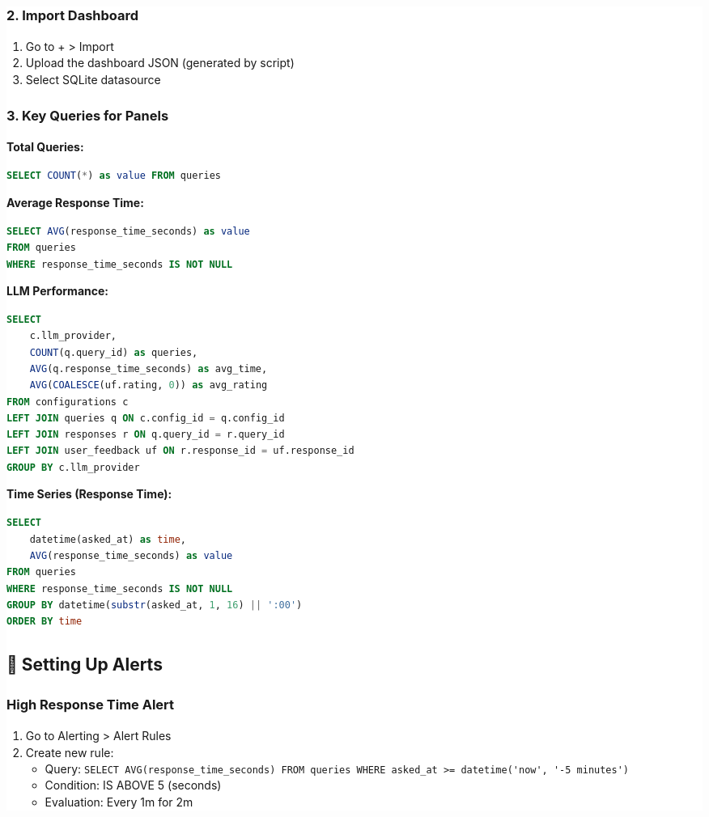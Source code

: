 ### 2. Import Dashboard
1. Go to + > Import
2. Upload the dashboard JSON (generated by script)
3. Select SQLite datasource

### 3. Key Queries for Panels

**Total Queries:**
```sql
SELECT COUNT(*) as value FROM queries
```

**Average Response Time:**
```sql
SELECT AVG(response_time_seconds) as value
FROM queries
WHERE response_time_seconds IS NOT NULL
```

**LLM Performance:**
```sql
SELECT
    c.llm_provider,
    COUNT(q.query_id) as queries,
    AVG(q.response_time_seconds) as avg_time,
    AVG(COALESCE(uf.rating, 0)) as avg_rating
FROM configurations c
LEFT JOIN queries q ON c.config_id = q.config_id
LEFT JOIN responses r ON q.query_id = r.query_id
LEFT JOIN user_feedback uf ON r.response_id = uf.response_id
GROUP BY c.llm_provider
```

**Time Series (Response Time):**
```sql
SELECT
    datetime(asked_at) as time,
    AVG(response_time_seconds) as value
FROM queries
WHERE response_time_seconds IS NOT NULL
GROUP BY datetime(substr(asked_at, 1, 16) || ':00')
ORDER BY time
```

## 🔔 Setting Up Alerts

### High Response Time Alert
1. Go to Alerting > Alert Rules
2. Create new rule:
   - Query: `SELECT AVG(response_time_seconds) FROM queries WHERE asked_at >= datetime('now', '-5 minutes')`
   - Condition: IS ABOVE 5 (seconds)
   - Evaluation: Every 1m for 2m
